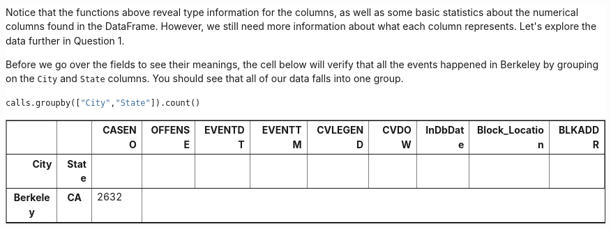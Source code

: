 </table>
</div>



Notice that the functions above reveal type information for the columns, as well as some basic statistics about the numerical columns found in the DataFrame. However, we still need more information about what each column represents. Let's explore the data further in Question 1.

Before we go over the fields to see their meanings, the cell below will verify that all the events happened in Berkeley by grouping on the `City` and `State` columns. You should see that all of our data falls into one group.


```python
calls.groupby(["City","State"]).count()
```




<div>
<style scoped>
    .dataframe tbody tr th:only-of-type {
        vertical-align: middle;
    }

    .dataframe tbody tr th {
        vertical-align: top;
    }

    .dataframe thead th {
        text-align: right;
    }
</style>
<table border="1" class="dataframe">
  <thead>
    <tr style="text-align: right;">
      <th></th>
      <th></th>
      <th>CASENO</th>
      <th>OFFENSE</th>
      <th>EVENTDT</th>
      <th>EVENTTM</th>
      <th>CVLEGEND</th>
      <th>CVDOW</th>
      <th>InDbDate</th>
      <th>Block_Location</th>
      <th>BLKADDR</th>
    </tr>
    <tr>
      <th>City</th>
      <th>State</th>
      <th></th>
      <th></th>
      <th></th>
      <th></th>
      <th></th>
      <th></th>
      <th></th>
      <th></th>
      <th></th>
    </tr>
  </thead>
  <tbody>
    <tr>
      <th>Berkeley</th>
      <th>CA</th>
      <td>2632</td>